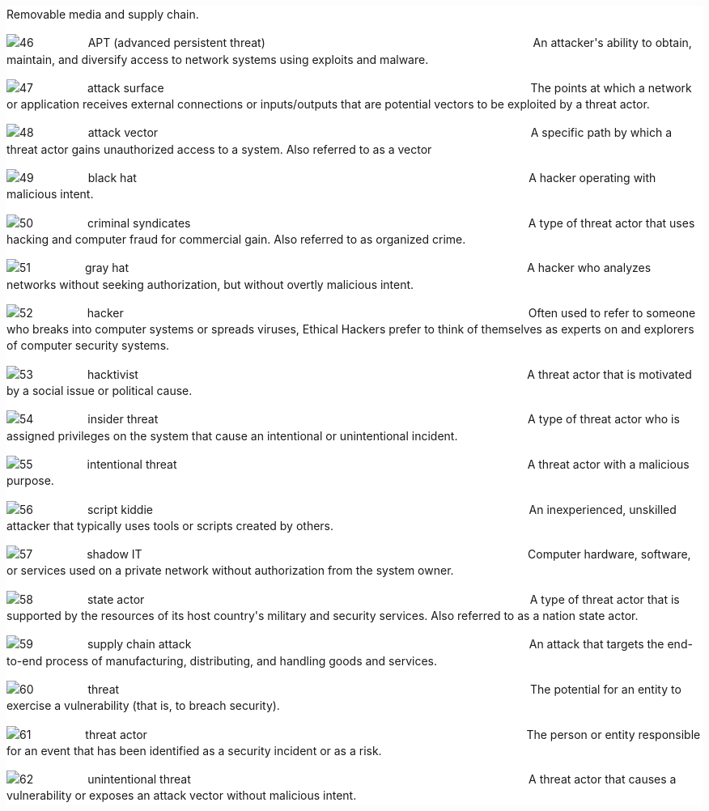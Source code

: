   

Removable media and supply chain.

  

![](file:///C:/Users/Jamie/AppData/Local/Temp/msohtmlclip1/01/clip_image008.gif)46                 APT (advanced persistent threat)                                                                                    An attacker's ability to obtain, maintain, and diversify access to network systems using exploits and malware.

![](file:///C:/Users/Jamie/AppData/Local/Temp/msohtmlclip1/01/clip_image005.gif)47                 attack surface                                                                                                                   The points at which a network or application receives external connections or inputs/outputs that are potential vectors to be exploited by a threat actor.

  

![](file:///C:/Users/Jamie/AppData/Local/Temp/msohtmlclip1/01/clip_image013.gif)48                 attack vector                                                                                                                     A specific path by which a threat actor gains unauthorized access to a system. Also referred to as a vector

![](file:///C:/Users/Jamie/AppData/Local/Temp/msohtmlclip1/01/clip_image002.gif)49                 black hat                                                                                                                           A hacker operating with malicious intent.

![](file:///C:/Users/Jamie/AppData/Local/Temp/msohtmlclip1/01/clip_image001.gif)50                 criminal syndicates                                                                                                          A type of threat actor that uses hacking and computer fraud for commercial gain. Also referred to as organized crime.

![](file:///C:/Users/Jamie/AppData/Local/Temp/msohtmlclip1/01/clip_image003.gif)51                 gray hat                                                                                                                             A hacker who analyzes networks without seeking authorization, but without overtly malicious intent.

![](file:///C:/Users/Jamie/AppData/Local/Temp/msohtmlclip1/01/clip_image004.gif)52                 hacker                                                                                                                               Often used to refer to someone who breaks into computer systems or spreads viruses, Ethical Hackers prefer to think of themselves as experts on and explorers of computer security systems.

![](file:///C:/Users/Jamie/AppData/Local/Temp/msohtmlclip1/01/clip_image012.gif)53                 hacktivist                                                                                                                          A threat actor that is motivated by a social issue or political cause.

![](file:///C:/Users/Jamie/AppData/Local/Temp/msohtmlclip1/01/clip_image001.gif)54                 insider threat                                                                                                                    A type of threat actor who is assigned privileges on the system that cause an intentional or unintentional incident.

![](file:///C:/Users/Jamie/AppData/Local/Temp/msohtmlclip1/01/clip_image003.gif)55                 intentional threat                                                                                                              A threat actor with a malicious purpose.

![](file:///C:/Users/Jamie/AppData/Local/Temp/msohtmlclip1/01/clip_image007.gif)56                 script kiddie                                                                                                                      An inexperienced, unskilled attacker that typically uses tools or scripts created by others.

![](file:///C:/Users/Jamie/AppData/Local/Temp/msohtmlclip1/01/clip_image008.gif)57                 shadow IT                                                                                                                         Computer hardware, software, or services used on a private network without authorization from the system owner.

![](file:///C:/Users/Jamie/AppData/Local/Temp/msohtmlclip1/01/clip_image005.gif)58                 state actor                                                                                                                         A type of threat actor that is supported by the resources of its host country's military and security services. Also referred to as a nation state actor.

![](file:///C:/Users/Jamie/AppData/Local/Temp/msohtmlclip1/01/clip_image006.gif)59                 supply chain attack                                                                                                          An attack that targets the end-to-end process of manufacturing, distributing, and handling goods and services.

![](file:///C:/Users/Jamie/AppData/Local/Temp/msohtmlclip1/01/clip_image007.gif)60                 threat                                                                                                                                 The potential for an entity to exercise a vulnerability (that is, to breach security).

![](file:///C:/Users/Jamie/AppData/Local/Temp/msohtmlclip1/01/clip_image008.gif)61                 threat actor                                                                                                                       The person or entity responsible for an event that has been identified as a security incident or as a risk.

![](file:///C:/Users/Jamie/AppData/Local/Temp/msohtmlclip1/01/clip_image005.gif)62                 unintentional threat                                                                                                          A threat actor that causes a vulnerability or exposes an attack vector without malicious intent.
